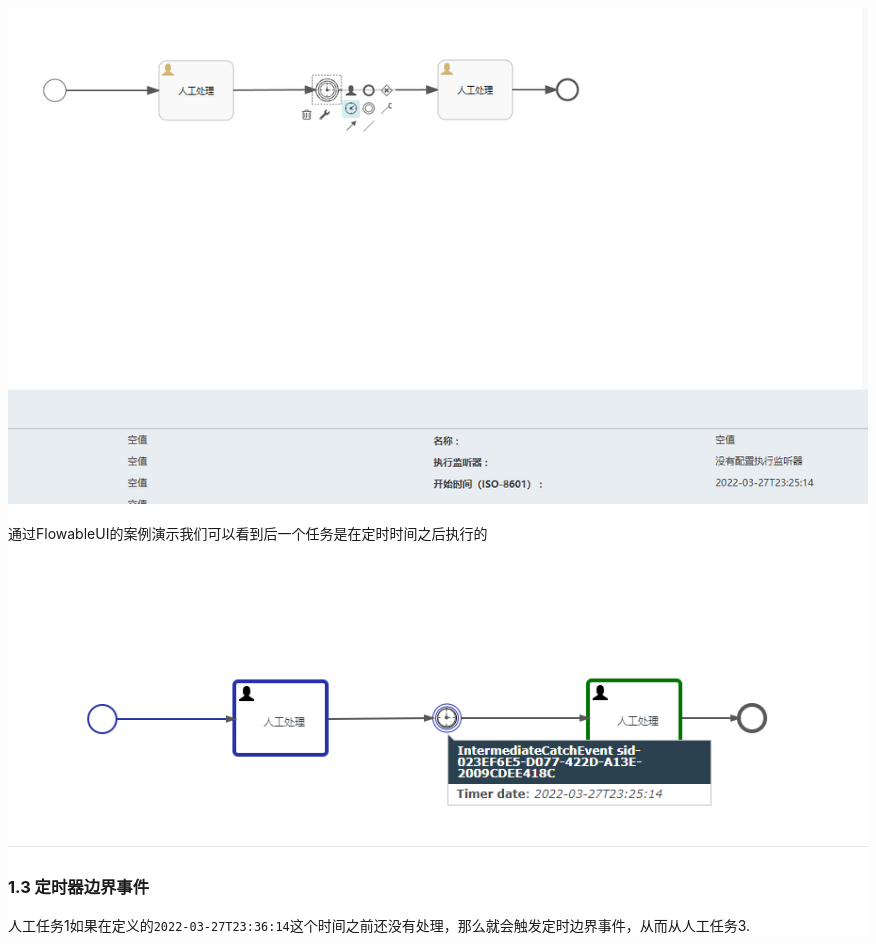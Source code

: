 ![image-20220327232259428](img\image-20220327232259428.png)

通过FlowableUI的案例演示我们可以看到后一个任务是在定时时间之后执行的

![image-20220327232624091](img\image-20220327232624091.png)





### 1.3 定时器边界事件

人工任务1如果在定义的`2022-03-27T23:36:14`这个时间之前还没有处理，那么就会触发定时边界事件，从而从人工任务3.
